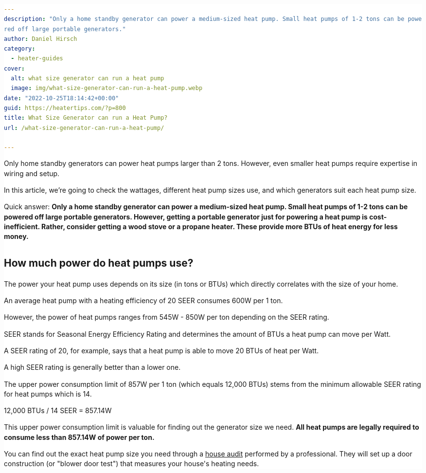 ```yaml
---
description: "Only a home standby generator can power a medium-sized heat pump. Small heat pumps of 1-2 tons can be powered off large portable generators."
author: Daniel Hirsch
category:
  - heater-guides
cover:
  alt: what size generator can run a heat pump
  image: img/what-size-generator-can-run-a-heat-pump.webp
date: "2022-10-25T18:14:42+00:00"
guid: https://heatertips.com/?p=800
title: What Size Generator can run a Heat Pump?
url: /what-size-generator-can-run-a-heat-pump/

---
```

Only home standby generators can power heat pumps larger than 2 tons. However, even smaller heat pumps require expertise in wiring and setup.

In this article, we’re going to check the wattages, different heat pump sizes use, and which generators suit each heat pump size.

Quick answer: **Only a home standby generator can power a medium-sized heat pump. Small heat pumps of 1-2 tons can be powered off large portable generators. However, getting a portable generator just for powering a heat pump is cost-inefficient. Rather, consider getting a wood stove or a propane heater. These provide more BTUs of heat energy for less money.**

## How much power do heat pumps use?

The power your heat pump uses depends on its size (in tons or BTUs) which directly correlates with the size of your home.

An average heat pump with a heating efficiency of 20 SEER consumes 600W per 1 ton.

However, the power of heat pumps ranges from 545W - 850W per ton depending on the SEER rating.

SEER stands for Seasonal Energy Efficiency Rating and determines the amount of BTUs a heat pump can move per Watt.

A SEER rating of 20, for example, says that a heat pump is able to move 20 BTUs of heat per Watt.

A high SEER rating is generally better than a lower one.

The upper power consumption limit of 857W per 1 ton (which equals 12,000 BTUs) stems from the minimum allowable SEER rating for heat pumps which is 14.

12,000 BTUs / 14 SEER = 857.14W

This upper power consumption limit is valuable for finding out the generator size we need. **All heat pumps are legally required to consume less than 857.14W of power per ton.**

You can find out the exact heat pump size you need through a [house audit](https://carbonswitch.com/heat-pump-sizing-guide/) performed by a professional. They will set up a door construction (or "blower door test") that measures your house's heating needs.
